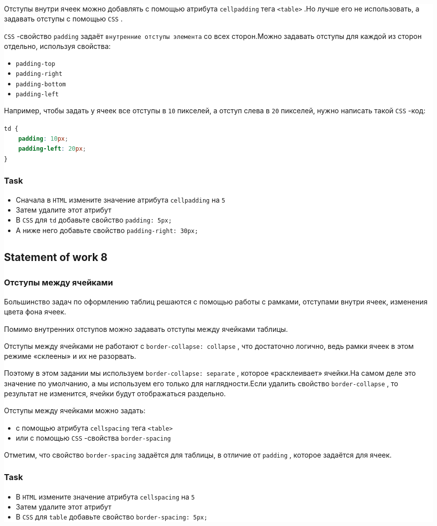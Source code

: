 Отступы внутри ячеек можно добавлять с помощью атрибута `cellpadding` тега `<table>` .Но лучше его не использовать, а задавать отступы с помощью `CSS` .

`CSS` -свойство `padding` задаёт `внутренние отступы элемента` со всех сторон.Можно задавать отступы для каждой из сторон отдельно, используя свойства:

* `padding-top` 
* `padding-right` 
* `padding-bottom` 
* `padding-left` 

Например, чтобы задать у ячеек все отступы в `10` пикселей, а отступ слева в `20` пикселей, нужно написать такой `CSS` -код:

``` css
td {
    padding: 10px;
    padding-left: 20px;
}
```

### Task

* Сначала в `HTML` измените значение атрибута `cellpadding` на `5` 
* Затем удалите этот атрибут
* В `CSS` для `td` добавьте свойство `padding: 5px;` 
* А ниже него добавьте свойство `padding-right: 30px;` 

## Statement of work 8

### Отступы между ячейками
Большинство задач по оформлению таблиц решаются с помощью работы с рамками, отступами внутри ячеек, изменения цвета фона ячеек.

Помимо внутренних отступов можно задавать отступы между ячейками таблицы.

Отступы между ячейками не работают с `border-collapse: collapse` , что достаточно логично, ведь рамки ячеек в этом режиме «склеены» и их не разорвать.

Поэтому в этом задании мы используем `border-collapse: separate` , которое «расклеивает» ячейки.На самом деле это значение по умолчанию, а мы используем его только для наглядности.Если удалить свойство `border-collapse` , то результат не изменится, ячейки будут отображаться раздельно.

Отступы между ячейками можно задать:

* с помощью атрибута `cellspacing` тега `<table>` 
* или c помощью `CSS` -свойства `border-spacing` 

Отметим, что свойство `border-spacing` задаётся для таблицы, в отличие от `padding` , которое задаётся для ячеек.

### Task

* В `HTML` измените значение атрибута `cellspacing` на `5` 
* Затем удалите этот атрибут
* В `CSS` для `table` добавьте свойство `border-spacing: 5px;` 
